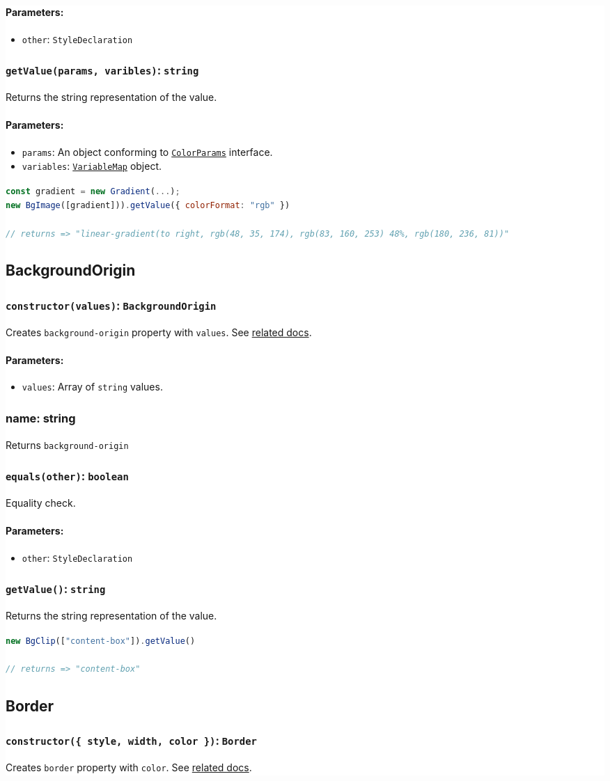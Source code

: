 #### Parameters:
 - `other`: `StyleDeclaration`

### `getValue(params, varibles)`: `string`
Returns the string representation of the value.

#### Parameters:
 - `params`: An object conforming to [`ColorParams`](./types.md#colorparams) interface.
 - `variables`: [`VariableMap`](./types.md#variablemap) object.

```js
const gradient = new Gradient(...);
new BgImage([gradient])).getValue({ colorFormat: "rgb" })

// returns => "linear-gradient(to right, rgb(48, 35, 174), rgb(83, 160, 253) 48%, rgb(180, 236, 81))"
```

## BackgroundOrigin
### `constructor(values)`: `BackgroundOrigin`
Creates `background-origin` property with `values`. See [related docs](https://developer.mozilla.org/en-US/docs/Web/CSS/background-origin).

#### Parameters:
 - `values`: Array of `string` values.

### name: string
Returns `background-origin`

### `equals(other)`: `boolean`
Equality check.

#### Parameters:
 - `other`: `StyleDeclaration`

### `getValue()`: `string`
Returns the string representation of the value.

```js
new BgClip(["content-box"]).getValue()

// returns => "content-box"
```

## Border
### `constructor({ style, width, color })`: `Border`
Creates `border` property with `color`. See [related docs](https://developer.mozilla.org/en-US/docs/Web/CSS/border).
